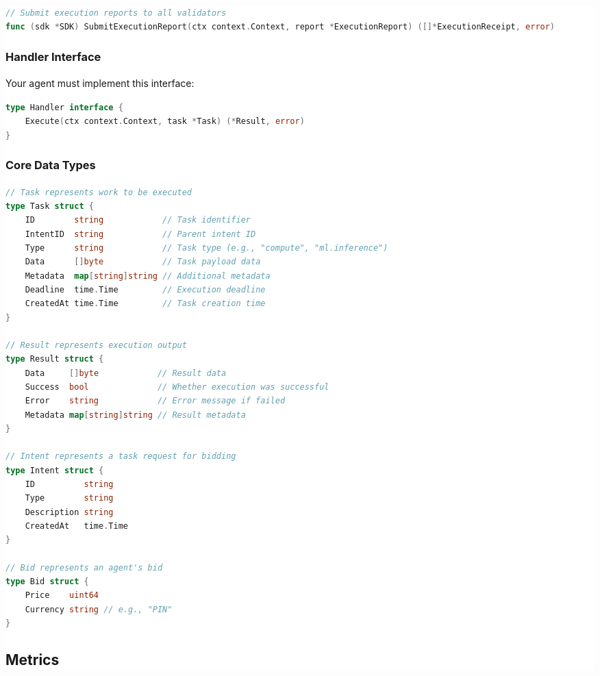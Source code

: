 ```go
// Submit execution reports to all validators
func (sdk *SDK) SubmitExecutionReport(ctx context.Context, report *ExecutionReport) ([]*ExecutionReceipt, error)
```

### Handler Interface

Your agent must implement this interface:

```go
type Handler interface {
    Execute(ctx context.Context, task *Task) (*Result, error)
}
```

### Core Data Types

```go
// Task represents work to be executed
type Task struct {
    ID        string            // Task identifier
    IntentID  string            // Parent intent ID
    Type      string            // Task type (e.g., "compute", "ml.inference")
    Data      []byte            // Task payload data
    Metadata  map[string]string // Additional metadata
    Deadline  time.Time         // Execution deadline
    CreatedAt time.Time         // Task creation time
}

// Result represents execution output
type Result struct {
    Data     []byte            // Result data
    Success  bool              // Whether execution was successful
    Error    string            // Error message if failed
    Metadata map[string]string // Result metadata
}

// Intent represents a task request for bidding
type Intent struct {
    ID          string
    Type        string
    Description string
    CreatedAt   time.Time
}

// Bid represents an agent's bid
type Bid struct {
    Price    uint64
    Currency string // e.g., "PIN"
}
```

## Metrics
